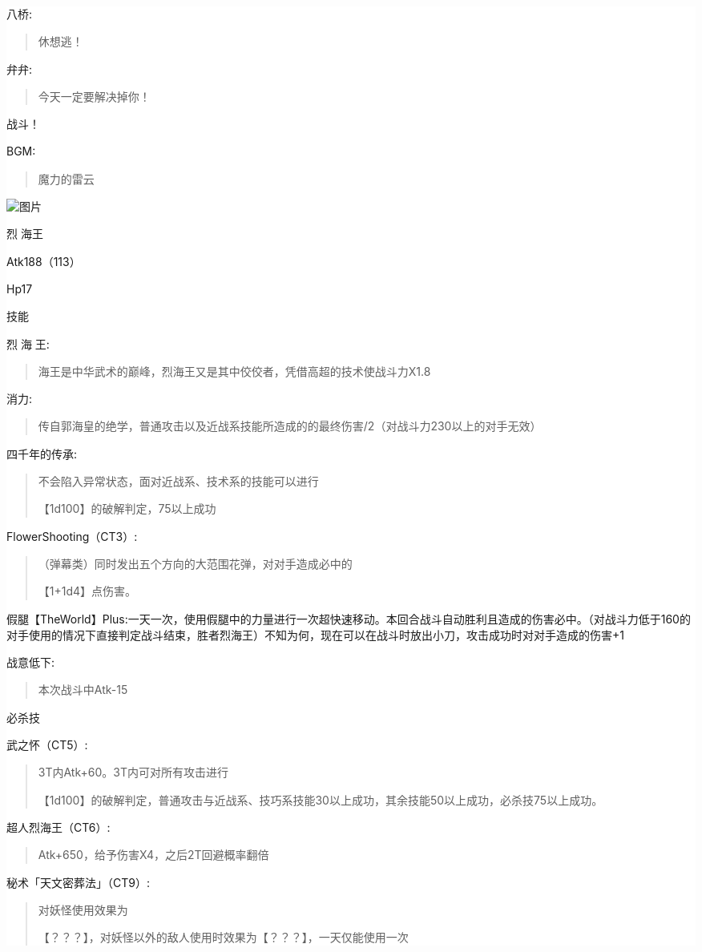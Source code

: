 八桥:
> 休想逃！

弁弁:
> 今天一定要解决掉你！



战斗！

BGM:
> 魔力的雷云

![图片](http://tiebapic.baidu.com/forum/w%3D580/sign=272c5bfcda11728b302d8c2af8fdc3b3/e98f6f63f6246b60fa1f6619fcf81a4c500fa2d5.jpg)



烈 海王

Atk188（113）

Hp17

技能

烈 海 王:
> 海王是中华武术的巅峰，烈海王又是其中佼佼者，凭借高超的技术使战斗力X1.8

消力:
> 传自郭海皇的绝学，普通攻击以及近战系技能所造成的的最终伤害/2（对战斗力230以上的对手无效）

四千年的传承:
> 不会陷入异常状态，面对近战系、技术系的技能可以进行
>
> 【1d100】的破解判定，75以上成功

FlowerShooting（CT3）:
> （弹幕类）同时发出五个方向的大范围花弹，对对手造成必中的
>
> 【1+1d4】点伤害。

假腿【TheWorld】Plus:一天一次，使用假腿中的力量进行一次超快速移动。本回合战斗自动胜利且造成的伤害必中。（对战斗力低于160的对手使用的情况下直接判定战斗结束，胜者烈海王）不知为何，现在可以在战斗时放出小刀，攻击成功时对对手造成的伤害+1

战意低下:
> 本次战斗中Atk-15

必杀技

武之怀（CT5）:
> 3T内Atk+60。3T内可对所有攻击进行
>
> 【1d100】的破解判定，普通攻击与近战系、技巧系技能30以上成功，其余技能50以上成功，必杀技75以上成功。

超人烈海王（CT6）:
> Atk+650，给予伤害X4，之后2T回避概率翻倍

秘术「天文密葬法」（CT9）:
> 对妖怪使用效果为
>
> 【？？？】，对妖怪以外的敌人使用时效果为【？？？】，一天仅能使用一次
